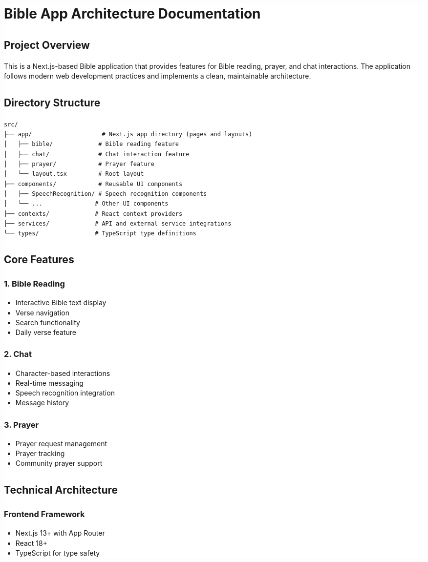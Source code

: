 # Bible App Architecture Documentation

## Project Overview
This is a Next.js-based Bible application that provides features for Bible reading, prayer, and chat interactions. The application follows modern web development practices and implements a clean, maintainable architecture.

## Directory Structure

```
src/
├── app/                    # Next.js app directory (pages and layouts)
│   ├── bible/             # Bible reading feature
│   ├── chat/              # Chat interaction feature
│   ├── prayer/            # Prayer feature
│   └── layout.tsx         # Root layout
├── components/            # Reusable UI components
│   ├── SpeechRecognition/ # Speech recognition components
│   └── ...               # Other UI components
├── contexts/             # React context providers
├── services/             # API and external service integrations
└── types/                # TypeScript type definitions
```

## Core Features

### 1. Bible Reading
- Interactive Bible text display
- Verse navigation
- Search functionality
- Daily verse feature

### 2. Chat
- Character-based interactions
- Real-time messaging
- Speech recognition integration
- Message history

### 3. Prayer
- Prayer request management
- Prayer tracking
- Community prayer support

## Technical Architecture

### Frontend Framework
- Next.js 13+ with App Router
- React 18+
- TypeScript for type safety
